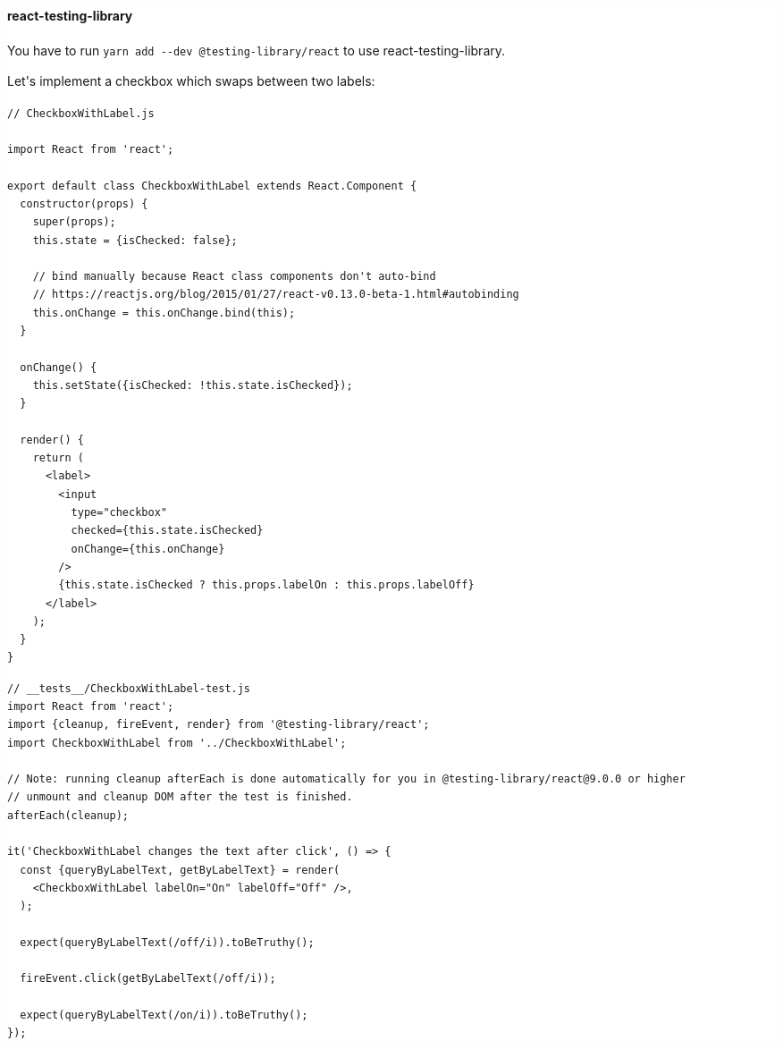 #### react-testing-library

You have to run `yarn add --dev @testing-library/react` to use react-testing-library.

Let's implement a checkbox which swaps between two labels:

```tsx
// CheckboxWithLabel.js

import React from 'react';

export default class CheckboxWithLabel extends React.Component {
  constructor(props) {
    super(props);
    this.state = {isChecked: false};

    // bind manually because React class components don't auto-bind
    // https://reactjs.org/blog/2015/01/27/react-v0.13.0-beta-1.html#autobinding
    this.onChange = this.onChange.bind(this);
  }

  onChange() {
    this.setState({isChecked: !this.state.isChecked});
  }

  render() {
    return (
      <label>
        <input
          type="checkbox"
          checked={this.state.isChecked}
          onChange={this.onChange}
        />
        {this.state.isChecked ? this.props.labelOn : this.props.labelOff}
      </label>
    );
  }
}
```

```tsx
// __tests__/CheckboxWithLabel-test.js
import React from 'react';
import {cleanup, fireEvent, render} from '@testing-library/react';
import CheckboxWithLabel from '../CheckboxWithLabel';

// Note: running cleanup afterEach is done automatically for you in @testing-library/react@9.0.0 or higher
// unmount and cleanup DOM after the test is finished.
afterEach(cleanup);

it('CheckboxWithLabel changes the text after click', () => {
  const {queryByLabelText, getByLabelText} = render(
    <CheckboxWithLabel labelOn="On" labelOff="Off" />,
  );

  expect(queryByLabelText(/off/i)).toBeTruthy();

  fireEvent.click(getByLabelText(/off/i));

  expect(queryByLabelText(/on/i)).toBeTruthy();
});
```
